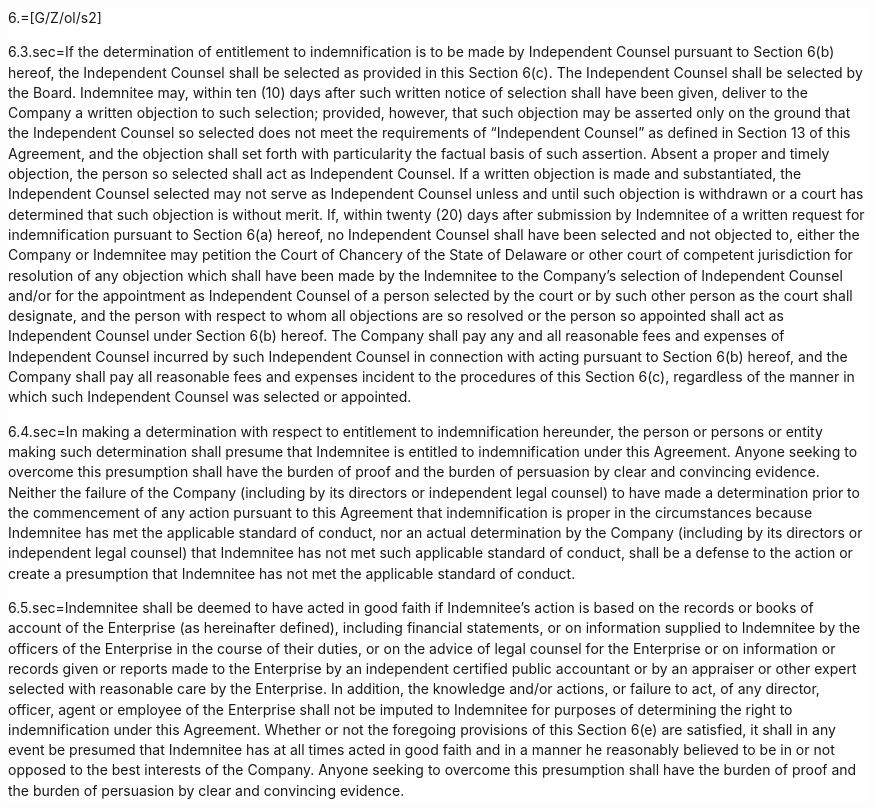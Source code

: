 6.=[G/Z/ol/s2]

6.3.sec=If the determination of entitlement to indemnification is to be made by Independent Counsel pursuant to Section 6(b) hereof, the Independent Counsel shall be selected as provided in this Section 6(c).  The Independent Counsel shall be selected by the Board.  Indemnitee may, within ten (10) days after such written notice of selection shall have been given, deliver to the Company a written objection to such selection; provided, however, that such objection may be asserted only on the ground that the Independent Counsel so selected does not meet the requirements of “Independent Counsel” as defined in Section 13 of this Agreement, and the objection shall set forth with particularity the factual basis of such assertion.  Absent a proper and timely objection, the person so selected shall act as Independent Counsel.  If a written objection is made and substantiated, the Independent Counsel selected may not serve as Independent Counsel unless and until such objection is withdrawn or a court has determined that such objection is without merit.  If, within twenty (20) days after submission by Indemnitee of a written request for indemnification pursuant to Section 6(a) hereof, no Independent Counsel shall have been selected and not objected to, either the Company or Indemnitee may petition the Court of Chancery of the State of Delaware or other court of competent jurisdiction for resolution of any objection which shall have been made by the Indemnitee to the Company’s selection of Independent Counsel and/or for the appointment as Independent Counsel of a person selected by the court or by such other person as the court shall designate, and the person with respect to whom all objections are so resolved or the person so appointed shall act as Independent Counsel under Section 6(b) hereof.  The Company shall pay any and all reasonable fees and expenses of Independent Counsel incurred by such Independent Counsel in connection with acting pursuant to Section 6(b) hereof, and the Company shall pay all reasonable fees and expenses incident to the procedures of this Section 6(c), regardless of the manner in which such Independent Counsel was selected or appointed.

6.4.sec=In making a determination with respect to entitlement to indemnification hereunder, the person or persons or entity making such determination shall presume that Indemnitee is entitled to indemnification under this Agreement.  Anyone seeking to overcome this presumption shall have the burden of proof and the burden of persuasion by clear and convincing evidence.  Neither the failure of the Company (including by its directors or independent legal counsel) to have made a determination prior to the commencement of any action pursuant to this Agreement that indemnification is proper in the circumstances because Indemnitee has met the applicable standard of conduct, nor an actual determination by the Company (including by its directors or independent legal counsel) that Indemnitee has not met such applicable standard of conduct, shall be a defense to the action or create a presumption that Indemnitee has not met the applicable standard of conduct.

6.5.sec=Indemnitee shall be deemed to have acted in good faith if Indemnitee’s action is based on the records or books of account of the Enterprise (as hereinafter defined), including financial statements, or on information supplied to Indemnitee by the officers of the Enterprise in the course of their duties, or on the advice of legal counsel for the Enterprise or on information or records given or reports made to the Enterprise by an independent certified public accountant or by an appraiser or other expert selected with reasonable care by the Enterprise.  In addition, the knowledge and/or actions, or failure to act, of any director, officer, agent or employee of the Enterprise shall not be imputed to Indemnitee for purposes of determining the right to indemnification under this Agreement.  Whether or not the foregoing provisions of this Section 6(e) are satisfied, it shall in any event be presumed that Indemnitee has at all times acted in good faith and in a manner he reasonably believed to be in or not opposed to the best interests of the Company.  Anyone seeking to overcome this presumption shall have the burden of proof and the burden of persuasion by clear and convincing evidence.
